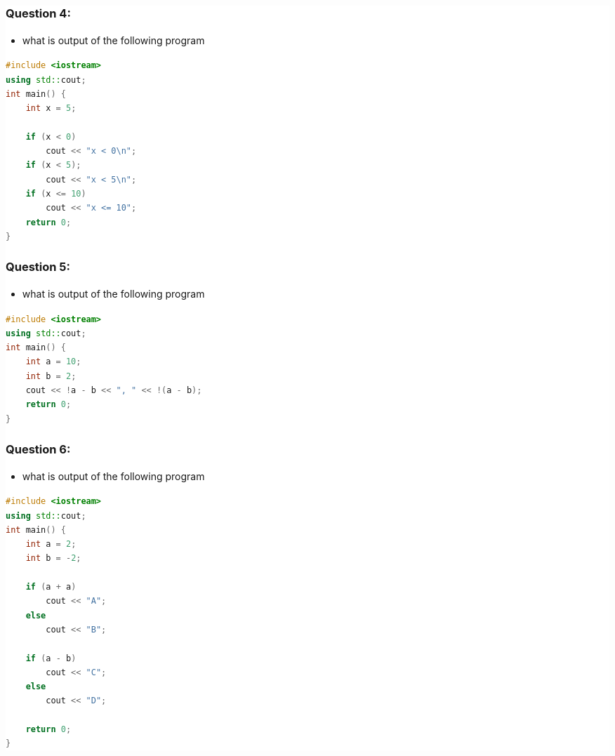 ### Question 4:
- what is output of the following program
```CPP
#include <iostream>
using std::cout;
int main() {
    int x = 5;
    
    if (x < 0)
        cout << "x < 0\n";
    if (x < 5);
        cout << "x < 5\n";
    if (x <= 10)
        cout << "x <= 10";
    return 0;
}
```

### Question 5:
- what is output of the following program
```CPP
#include <iostream>
using std::cout;
int main() {
    int a = 10;
    int b = 2;
    cout << !a - b << ", " << !(a - b);
    return 0;
}
```

### Question 6:
- what is output of the following program
```CPP
#include <iostream>
using std::cout;
int main() {
    int a = 2;
    int b = -2;
    
    if (a + a)
        cout << "A";
    else
        cout << "B";

    if (a - b)
        cout << "C";
    else
        cout << "D";
        
    return 0;
}
```
